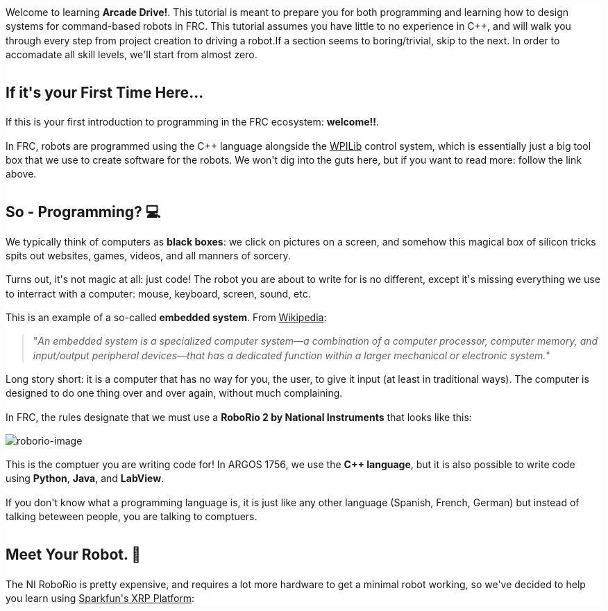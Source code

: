 Welcome to learning **Arcade Drive!**. This tutorial is meant to prepare you for
both programming and learning how to design systems for command-based robots in FRC.
This tutorial assumes you have little to no experience in C++, and will walk you through
every step from project creation to driving a robot.If a section seems to boring/trivial,
skip to the next. In order to accomadate all skill levels, we'll start from almost zero.

## If it's your First Time Here...

If this is your first introduction to programming in the FRC ecosystem: **welcome!!**.

In FRC, robots are programmed using the C++ language alongside the [WPILib](https://docs.wpilib.org/en/stable/)
control system, which is essentially just a big tool box that we use to create software for the robots.
We won't dig into the guts here, but if you want to read more: follow the link above.

## So - Programming? 💻

We typically think of computers as **black boxes**: we click on pictures on a screen,
and somehow this magical box of silicon tricks spits out websites, games, videos,
and all manners of sorcery.

Turns out, it's not magic at all: just code! The robot you are about to write for
is no different, except it's missing everything we use to interract with a computer:
mouse, keyboard, screen, sound, etc.

This is an example of a so-called **embedded system**. From [Wikipedia](https://en.wikipedia.org/wiki/Embedded_system):

> "*An embedded system is a specialized computer system—a combination of a computer processor, computer memory, and input/output peripheral devices—that has a dedicated function within a larger mechanical or electronic system.*"

Long story short: it is a computer that has no way for you, the user, to give it input 
(at least in traditional ways). The computer is designed to do one thing over and over again,
without much complaining.

In FRC, the rules designate that we must use a **RoboRio 2 by National Instruments** that looks like this:

![roborio-image](https://external-content.duckduckgo.com/iu/?u=http%3A%2F%2Fforums.ni.com%2Flegacyfs%2Fonline%2F174340_roboRIO%2520anaotated.png&f=1&nofb=1&ipt=abd65e9769b8d1f8166ed650560ab7b45eaf6d969a9dcdf8d66f6c3343ab9467)

This is the comptuer you are writing code for! In ARGOS 1756, we use the **C++ language**,
but it is also possible to write code using **Python**, **Java**, and **LabView**.

If you don't know what a programming language is, it is just like any other language
(Spanish, French, German) but instead of talking beteween people, you are talking to comptuers.

## Meet **Your** Robot. 🤖

The NI RoboRio is pretty expensive, and requires a lot more hardware to get a 
minimal robot working, so we've decided to help you learn using
[Sparkfun's XRP Platform](https://www.sparkfun.com/xrp?gad_source=1&gad_campaignid=17479024030&gclid=EAIaIQobChMIwsvtz8qBjgMV0FtHAR2F1BCJEAAYASAAEgLHvvD_BwE):
